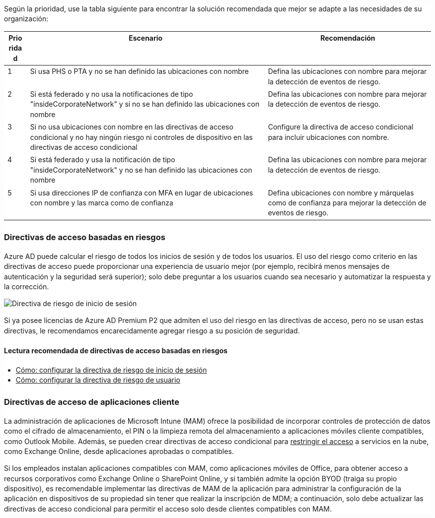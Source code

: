 Según la prioridad, use la tabla siguiente para encontrar la solución recomendada que mejor se adapte a las necesidades de su organización:

| **Prioridad** | **Escenario** | **Recomendación** |
| ------------ | -------------------------------------------------------------------------------------------------------------------------------------- | ----------------------------------------------------------------------------------- |
| 1 | Si usa PHS o PTA y no se han definido las ubicaciones con nombre | Defina las ubicaciones con nombre para mejorar la detección de eventos de riesgo. |
| 2 | Si está federado y no usa la notificaciones de tipo "insideCorporateNetwork" y si no se han definido las ubicaciones con nombre | Defina las ubicaciones con nombre para mejorar la detección de eventos de riesgo. |
| 3 | Si no usa ubicaciones con nombre en las directivas de acceso condicional y no hay ningún riesgo ni controles de dispositivo en las directivas de acceso condicional | Configure la directiva de acceso condicional para incluir ubicaciones con nombre. |
| 4 | Si está federado y usa la notificación de tipo "insideCorporateNetwork" y no se han definido las ubicaciones con nombre | Defina las ubicaciones con nombre para mejorar la detección de eventos de riesgo. |
| 5 | Si usa direcciones IP de confianza con MFA en lugar de ubicaciones con nombre y las marca como de confianza | Defina ubicaciones con nombre y márquelas como de confianza para mejorar la detección de eventos de riesgo. |

### <a name="risk-based-access-policies"></a>Directivas de acceso basadas en riesgos

Azure AD puede calcular el riesgo de todos los inicios de sesión y de todos los usuarios. El uso del riesgo como criterio en las directivas de acceso puede proporcionar una experiencia de usuario mejor (por ejemplo, recibirá menos mensajes de autenticación y la seguridad será superior); solo debe preguntar a los usuarios cuando sea necesario y automatizar la respuesta y la corrección.

![Directiva de riesgo de inicio de sesión](./media/active-directory-ops-guide/active-directory-ops-img11.png)

Si ya posee licencias de Azure AD Premium P2 que admiten el uso del riesgo en las directivas de acceso, pero no se usan estas directivas, le recomendamos encarecidamente agregar riesgo a su posición de seguridad.

#### <a name="risk-based-access-policies-recommended-reading"></a>Lectura recomendada de directivas de acceso basadas en riesgos

- [Cómo: configurar la directiva de riesgo de inicio de sesión](../identity-protection/howto-identity-protection-configure-risk-policies.md)
- [Cómo: configurar la directiva de riesgo de usuario](../identity-protection/howto-identity-protection-configure-risk-policies.md)

### <a name="client-application-access-policies"></a>Directivas de acceso de aplicaciones cliente

La administración de aplicaciones de Microsoft Intune (MAM) ofrece la posibilidad de incorporar controles de protección de datos como el cifrado de almacenamiento, el PIN o la limpieza remota del almacenamiento a aplicaciones móviles cliente compatibles, como Outlook Mobile. Además, se pueden crear directivas de acceso condicional para [restringir el acceso](../conditional-access/app-based-conditional-access.md) a servicios en la nube, como Exchange Online, desde aplicaciones aprobadas o compatibles.

Si los empleados instalan aplicaciones compatibles con MAM, como aplicaciones móviles de Office, para obtener acceso a recursos corporativos como Exchange Online o SharePoint Online, y si también admite la opción BYOD (traiga su propio dispositivo), es recomendable implementar las directivas de MAM de la aplicación para administrar la configuración de la aplicación en dispositivos de su propiedad sin tener que realizar la inscripción de MDM; a continuación, solo debe actualizar las directivas de acceso condicional para permitir el acceso solo desde clientes compatibles con MAM.
